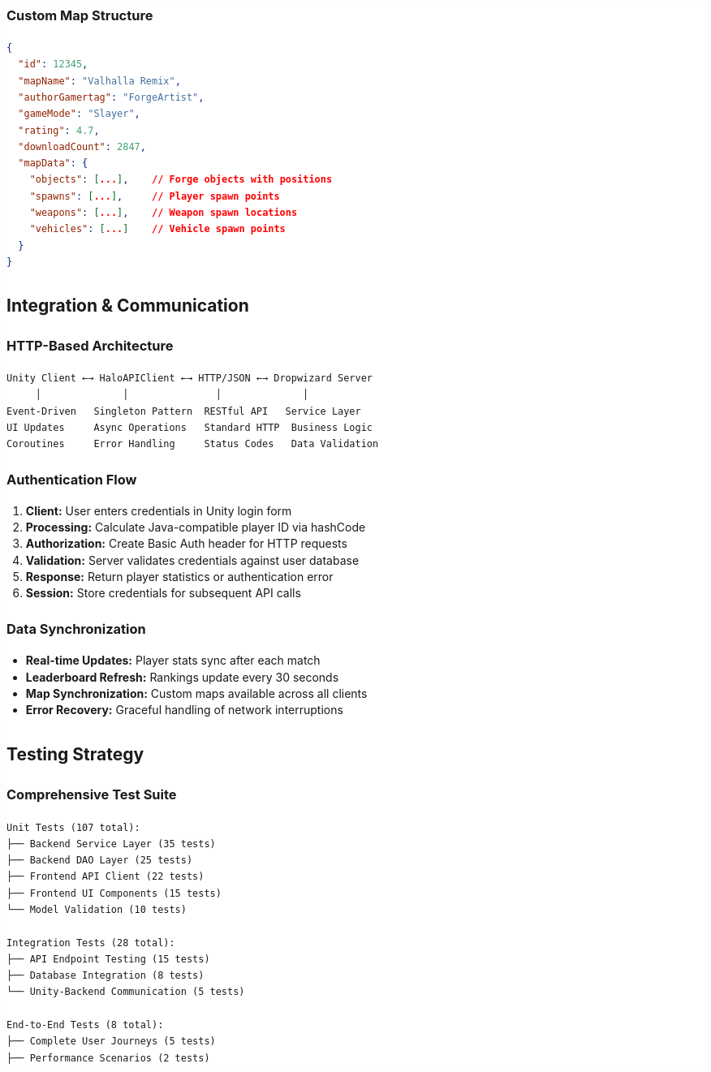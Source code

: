### Custom Map Structure
```json
{
  "id": 12345,
  "mapName": "Valhalla Remix",
  "authorGamertag": "ForgeArtist",
  "gameMode": "Slayer",
  "rating": 4.7,
  "downloadCount": 2847,
  "mapData": {
    "objects": [...],    // Forge objects with positions
    "spawns": [...],     // Player spawn points
    "weapons": [...],    // Weapon spawn locations
    "vehicles": [...]    // Vehicle spawn points
  }
}
```

## Integration & Communication

### HTTP-Based Architecture
```
Unity Client ←→ HaloAPIClient ←→ HTTP/JSON ←→ Dropwizard Server
     │              │               │              │
Event-Driven   Singleton Pattern  RESTful API   Service Layer
UI Updates     Async Operations   Standard HTTP  Business Logic
Coroutines     Error Handling     Status Codes   Data Validation
```

### Authentication Flow
1. **Client:** User enters credentials in Unity login form
2. **Processing:** Calculate Java-compatible player ID via hashCode
3. **Authorization:** Create Basic Auth header for HTTP requests
4. **Validation:** Server validates credentials against user database
5. **Response:** Return player statistics or authentication error
6. **Session:** Store credentials for subsequent API calls

### Data Synchronization
- **Real-time Updates:** Player stats sync after each match
- **Leaderboard Refresh:** Rankings update every 30 seconds
- **Map Synchronization:** Custom maps available across all clients
- **Error Recovery:** Graceful handling of network interruptions

## Testing Strategy

### Comprehensive Test Suite
```
Unit Tests (107 total):
├── Backend Service Layer (35 tests)
├── Backend DAO Layer (25 tests)  
├── Frontend API Client (22 tests)
├── Frontend UI Components (15 tests)
└── Model Validation (10 tests)

Integration Tests (28 total):
├── API Endpoint Testing (15 tests)
├── Database Integration (8 tests)
└── Unity-Backend Communication (5 tests)

End-to-End Tests (8 total):
├── Complete User Journeys (5 tests)
├── Performance Scenarios (2 tests)
```